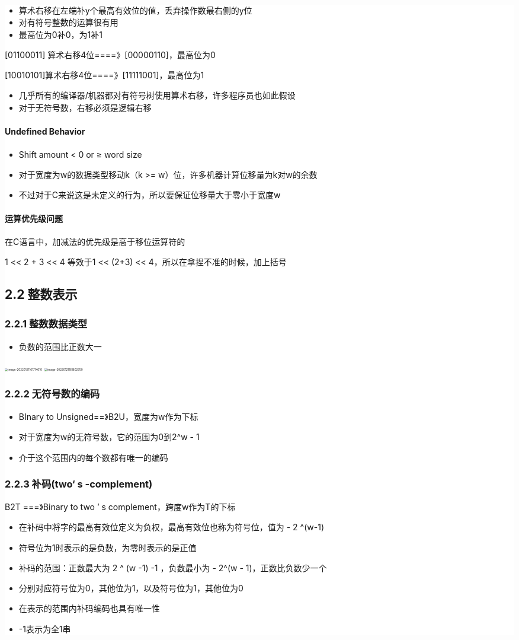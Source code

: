 - 算术右移在左端补y个最高有效位的值，丢弃操作数最右侧的y位
- 对有符号整数的运算很有用
- 最高位为0补0，为1补1

[01100011] 算术右移4位====》[00000110]，最高位为0

[10010101]算术右移4位====》[11111001]，最高位为1

- 几乎所有的编译器/机器都对有符号树使用算术右移，许多程序员也如此假设
- 对于无符号数，右移必须是逻辑右移

#### Undefined Behavior

- Shift amount < 0 or ≥ word size

- 对于宽度为w的数据类型移动k（k >= w）位，许多机器计算位移量为k对w的余数

- 不过对于C来说这是未定义的行为，所以要保证位移量大于零小于宽度w

#### 运算优先级问题

在C语言中，加减法的优先级是高于移位运算符的

1 << 2 + 3 << 4 等效于1 << (2+3) << 4，所以在拿捏不准的时候，加上括号 

## 2.2 整数表示

### 2.2.1 整数数据类型

- 负数的范围比正数大一

<img src="https://raw.githubusercontent.com/CorneliaStreet1/PictureBed/master/202201211617955.png" alt="image-20220121161714610" style="zoom:33%;" />

<img src="https://raw.githubusercontent.com/CorneliaStreet1/PictureBed/master/202201211618064.png" alt="image-20220121161802750" style="zoom:33%;" />

### 2.2.2 无符号数的编码

- BInary to Unsigned==》B2U，宽度为w作为下标

- 对于宽度为w的无符号数，它的范围为0到2^w - 1 

- 介于这个范围内的每个数都有唯一的编码

### 2.2.3 补码(two‘ s -complement)

B2T ===》Binary to two ’ s complement，跨度w作为T的下标

- 在补码中将字的最高有效位定义为负权，最高有效位也称为符号位，值为 - 2 ^(w-1)

- 符号位为1时表示的是负数，为零时表示的是正值

- 补码的范围：正数最大为 2 ^ (w -1) -1 ，负数最小为 - 2^(w - 1)，正数比负数少一个

- 分别对应符号位为0，其他位为1，以及符号位为1，其他位为0

- 在表示的范围内补码编码也具有唯一性

- -1表示为全1串
